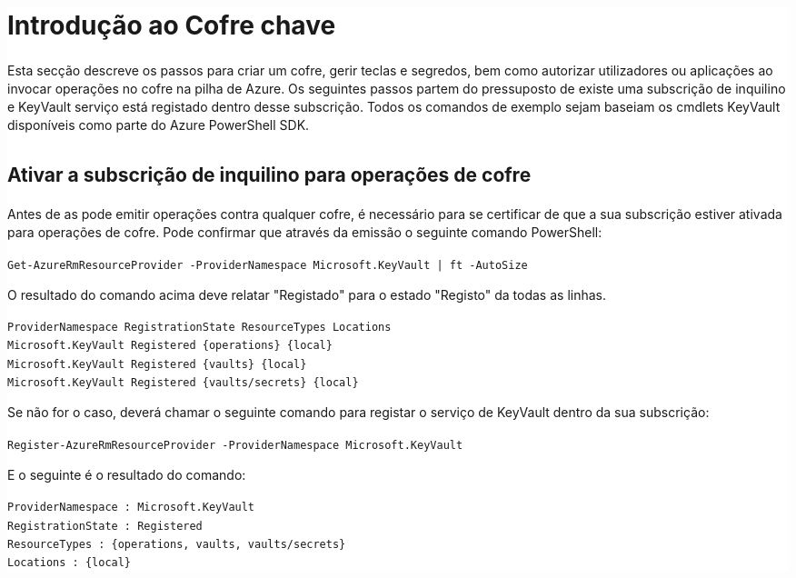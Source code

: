 <properties
    pageTitle="Introdução ao Azure pilha chave Cofre | Microsoft Azure"
    description="Começar a utilizar o Azure pilha chave Cofre"
    services="azure-stack"
    documentationCenter=""
    authors="rlfmendes"
    manager="natmack"
    editor=""/>

<tags
    ms.service="azure-stack"
    ms.workload="na"
    ms.tgt_pltfrm="na"
    ms.devlang="na"
    ms.topic="get-started-article"
    ms.date="10/18/2016"
    ms.author="ricardom"/>


# <a name="getting-started-with-key-vault"></a>Introdução ao Cofre chave

Esta secção descreve os passos para criar um cofre, gerir teclas e segredos, bem como autorizar utilizadores ou aplicações ao invocar operações no cofre na pilha de Azure. Os seguintes passos partem do pressuposto de existe uma subscrição de inquilino e KeyVault serviço está registado dentro desse subscrição. Todos os comandos de exemplo sejam baseiam os cmdlets KeyVault disponíveis como parte do Azure PowerShell SDK.

## <a name="enabling-the-tenant-subscription-for-vault-operations"></a>Ativar a subscrição de inquilino para operações de cofre 

Antes de as pode emitir operações contra qualquer cofre, é necessário para se certificar de que a sua subscrição estiver ativada para operações de cofre. Pode confirmar que através da emissão o seguinte comando PowerShell:

    Get-AzureRmResourceProvider -ProviderNamespace Microsoft.KeyVault | ft -AutoSize

O resultado do comando acima deve relatar "Registado" para o estado "Registo" da todas as linhas.

    ProviderNamespace RegistrationState ResourceTypes Locations
    Microsoft.KeyVault Registered {operations} {local}
    Microsoft.KeyVault Registered {vaults} {local}
    Microsoft.KeyVault Registered {vaults/secrets} {local}
    

 Se não for o caso, deverá chamar o seguinte comando para registar o serviço de KeyVault dentro da sua subscrição:

    Register-AzureRmResourceProvider -ProviderNamespace Microsoft.KeyVault

E o seguinte é o resultado do comando:
    
    ProviderNamespace : Microsoft.KeyVault
    RegistrationState : Registered
    ResourceTypes : {operations, vaults, vaults/secrets}
    Locations : {local}
